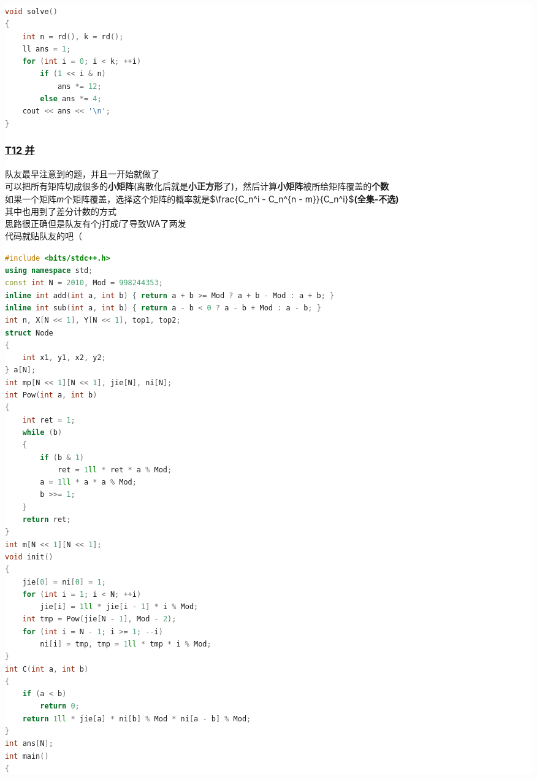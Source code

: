 ```cpp
void solve()
{
    int n = rd(), k = rd();
    ll ans = 1;
    for (int i = 0; i < k; ++i)
        if (1 << i & n)
            ans *= 12;
        else ans *= 4;
    cout << ans << '\n';
}
```
### [T12 并](https://acm.hdu.edu.cn/showproblem.php?pid=7444)
队友最早注意到的题，并且一开始就做了<br>
可以把所有矩阵切成很多的**小矩阵**(离散化后就是**小正方形**了)，然后计算**小矩阵**被所给矩阵覆盖的**个数**<br>
如果一个矩阵$m$个矩阵覆盖，选择这个矩阵的概率就是$\frac{C_n^i - C_n^{n - m}}{C_n^i}$**(全集-不选)**<br>
其中也用到了差分计数的方式<br>
思路很正确但是队友有个$j$打成$i$了导致WA了两发<br>
代码就贴队友的吧（
```cpp
#include <bits/stdc++.h>
using namespace std;
const int N = 2010, Mod = 998244353;
inline int add(int a, int b) { return a + b >= Mod ? a + b - Mod : a + b; }
inline int sub(int a, int b) { return a - b < 0 ? a - b + Mod : a - b; }
int n, X[N << 1], Y[N << 1], top1, top2;
struct Node
{
    int x1, y1, x2, y2;
} a[N];
int mp[N << 1][N << 1], jie[N], ni[N];
int Pow(int a, int b)
{
    int ret = 1;
    while (b)
    {
        if (b & 1)
            ret = 1ll * ret * a % Mod;
        a = 1ll * a * a % Mod;
        b >>= 1;
    }
    return ret;
}
int m[N << 1][N << 1];
void init()
{
    jie[0] = ni[0] = 1;
    for (int i = 1; i < N; ++i)
        jie[i] = 1ll * jie[i - 1] * i % Mod;
    int tmp = Pow(jie[N - 1], Mod - 2);
    for (int i = N - 1; i >= 1; --i)
        ni[i] = tmp, tmp = 1ll * tmp * i % Mod;
}
int C(int a, int b)
{
    if (a < b)
        return 0;
    return 1ll * jie[a] * ni[b] % Mod * ni[a - b] % Mod;
}
int ans[N];
int main()
{
```
